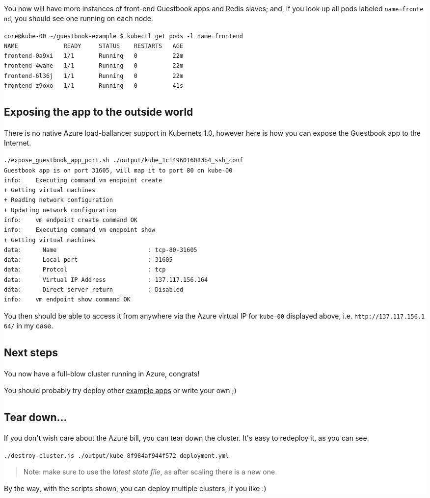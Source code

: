 You now will have more instances of front-end Guestbook apps and Redis slaves; and, if you look up all pods labeled `name=frontend`, you should see one running on each node.

```console
core@kube-00 ~/guestbook-example $ kubectl get pods -l name=frontend
NAME             READY     STATUS    RESTARTS   AGE
frontend-0a9xi   1/1       Running   0          22m
frontend-4wahe   1/1       Running   0          22m
frontend-6l36j   1/1       Running   0          22m
frontend-z9oxo   1/1       Running   0          41s
```

## Exposing the app to the outside world

There is no native Azure load-ballancer support in Kubernets 1.0, however here is how you can expose the Guestbook app to the Internet.

```
./expose_guestbook_app_port.sh ./output/kube_1c1496016083b4_ssh_conf
Guestbook app is on port 31605, will map it to port 80 on kube-00
info:    Executing command vm endpoint create
+ Getting virtual machines
+ Reading network configuration
+ Updating network configuration
info:    vm endpoint create command OK
info:    Executing command vm endpoint show
+ Getting virtual machines
data:      Name                          : tcp-80-31605
data:      Local port                    : 31605
data:      Protcol                       : tcp
data:      Virtual IP Address            : 137.117.156.164
data:      Direct server return          : Disabled
info:    vm endpoint show command OK
```

You then should be able to access it from anywhere via the Azure virtual IP for `kube-00` displayed above, i.e. `http://137.117.156.164/` in my case.

## Next steps

You now have a full-blow cluster running in Azure, congrats!

You should probably try deploy other [example apps](../../../../examples/) or write your own ;)

## Tear down...

If you don't wish care about the Azure bill, you can tear down the cluster. It's easy to redeploy it, as you can see.

```sh
./destroy-cluster.js ./output/kube_8f984af944f572_deployment.yml
```

> Note: make sure to use the _latest state file_, as after scaling there is a new one.

By the way, with the scripts shown, you can deploy multiple clusters, if you like :)



[![Analytics](https://kubernetes-site.appspot.com/UA-36037335-10/GitHub/docs/getting-started-guides/coreos/azure/README.md?pixel)]()

